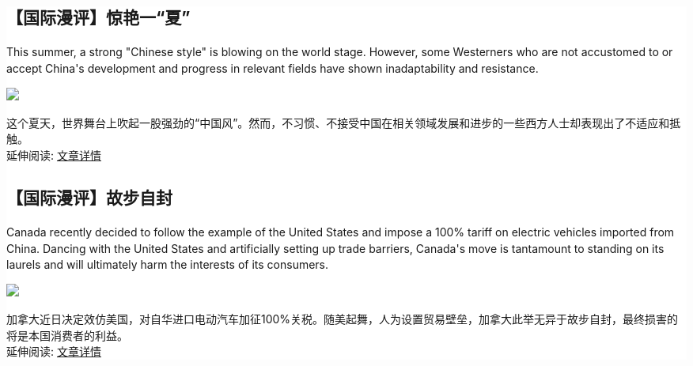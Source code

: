 ## 【国际漫评】惊艳一“夏”   
This summer, a strong "Chinese style" is blowing on the world stage. However, some Westerners who are not accustomed to or accept China's development and progress in relevant fields have shown inadaptability and resistance.   

<img src="https://p4.img.cctvpic.com/photoworkspace/2024/08/30/2024083015415537274.jpg" />   

这个夏天，世界舞台上吹起一股强劲的“中国风”。然而，不习惯、不接受中国在相关领域发展和进步的一些西方人士却表现出了不适应和抵触。   
延伸阅读: [文章详情](https://news.cctv.com/2024/08/30/ARTIbM5ACsOX5UZfIGnmzhu0240830.shtml)   

<qrcode title="【国际漫评】惊艳一“夏”" image="https://p4.img.cctvpic.com/photoworkspace/2024/08/30/2024083015415537274.jpg" />   

## 【国际漫评】故步自封   
Canada recently decided to follow the example of the United States and impose a 100% tariff on electric vehicles imported from China. Dancing with the United States and artificially setting up trade barriers, Canada's move is tantamount to standing on its laurels and will ultimately harm the interests of its consumers.   

<img src="https://p4.img.cctvpic.com/photoworkspace/2024/08/30/2024083015404867518.jpg" />   

加拿大近日决定效仿美国，对自华进口电动汽车加征100%关税。随美起舞，人为设置贸易壁垒，加拿大此举无异于故步自封，最终损害的将是本国消费者的利益。   
延伸阅读: [文章详情](https://news.cctv.com/2024/08/30/ARTIwQ6J01yeUWhenYNKfgO4240830.shtml)   

<qrcode title="【国际漫评】故步自封" image="https://p4.img.cctvpic.com/photoworkspace/2024/08/30/2024083015404867518.jpg" />   

